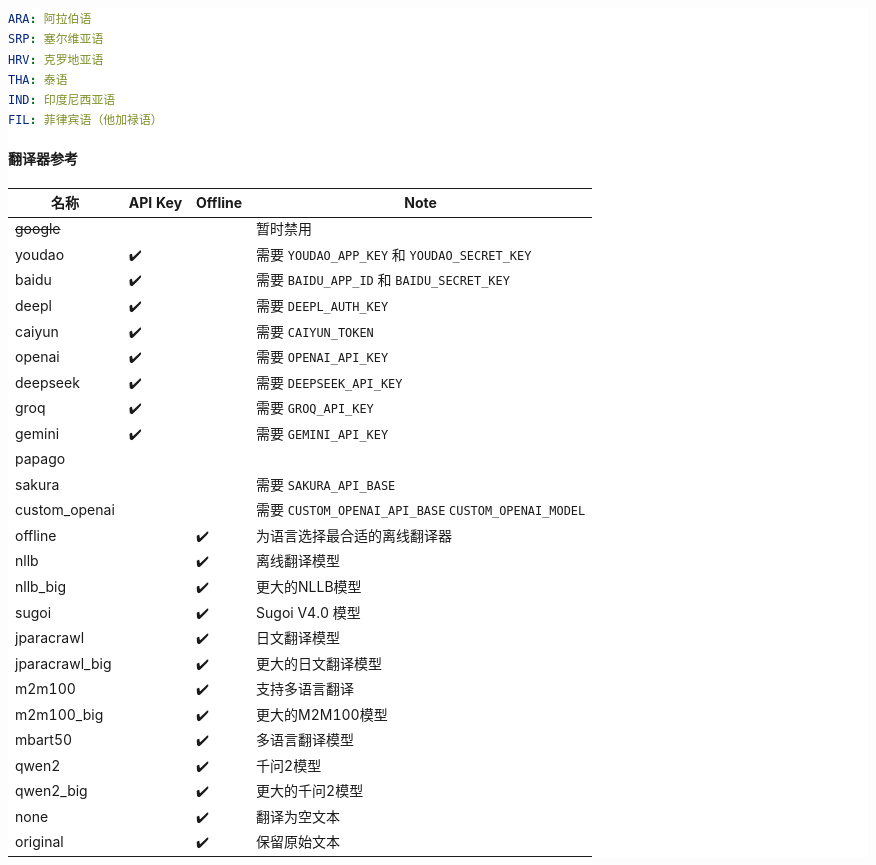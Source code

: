 ```yaml
ARA: 阿拉伯语
SRP: 塞尔维亚语
HRV: 克罗地亚语
THA: 泰语
IND: 印度尼西亚语
FIL: 菲律宾语（他加禄语）
```

#### 翻译器参考
| 名称          | API Key | Offline | Note                                                     |  
|---------------|---------|---------|----------------------------------------------------------|  
| <s>google</s> |         |         | 暂时禁用                                                  |  
| youdao        | ✔️      |         | 需要 `YOUDAO_APP_KEY` 和 `YOUDAO_SECRET_KEY`        |  
| baidu         | ✔️      |         | 需要 `BAIDU_APP_ID` 和 `BAIDU_SECRET_KEY`           |  
| deepl         | ✔️      |         | 需要 `DEEPL_AUTH_KEY`                                |  
| caiyun        | ✔️      |         | 需要 `CAIYUN_TOKEN`                                  |  
| openai        | ✔️      |         | 需要 `OPENAI_API_KEY`                     |  
| deepseek      | ✔️      |         | 需要 `DEEPSEEK_API_KEY`                          |  
| groq          | ✔️      |         | 需要 `GROQ_API_KEY`                              |  
| gemini        | ✔️      |         | 需要 `GEMINI_API_KEY`                            |  
| papago        |         |         |                                                          |  
| sakura        |         |         | 需要 `SAKURA_API_BASE`                               |  
| custom_openai |         |         | 需要 `CUSTOM_OPENAI_API_BASE` `CUSTOM_OPENAI_MODEL` |  
| offline       |         | ✔️      | 为语言选择最合适的离线翻译器    |  
| nllb          |         | ✔️      | 离线翻译模型                                 |  
| nllb_big      |         | ✔️      | 更大的NLLB模型                               |  
| sugoi         |         | ✔️      | Sugoi V4.0 模型                                        |  
| jparacrawl    |         | ✔️      | 日文翻译模型                                  |  
| jparacrawl_big|         | ✔️      | 更大的日文翻译模型                            |  
| m2m100        |         | ✔️      | 支持多语言翻译                                  |  
| m2m100_big    |         | ✔️      | 更大的M2M100模型                               |  
| mbart50       |         | ✔️      | 多语言翻译模型                                |  
| qwen2         |         | ✔️      | 千问2模型                                     |  
| qwen2_big     |         | ✔️      | 更大的千问2模型                               |  
| none          |         | ✔️      | 翻译为空文本                                 |  
| original      |         | ✔️      | 保留原始文本                                      |  
